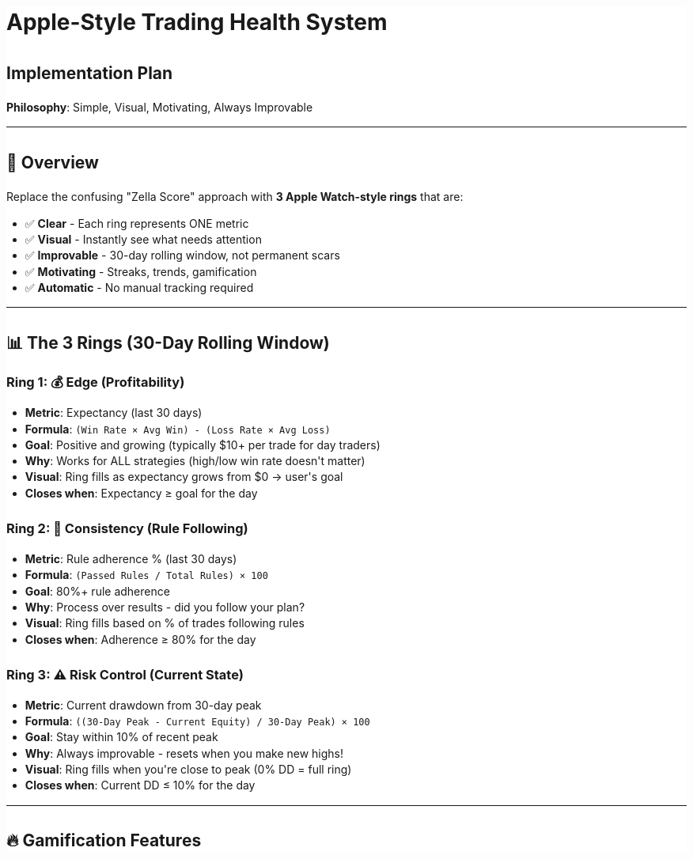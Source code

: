 # Apple-Style Trading Health System
## Implementation Plan

**Philosophy**: Simple, Visual, Motivating, Always Improvable

---

## 🎯 Overview

Replace the confusing "Zella Score" approach with **3 Apple Watch-style rings** that are:
- ✅ **Clear** - Each ring represents ONE metric
- ✅ **Visual** - Instantly see what needs attention
- ✅ **Improvable** - 30-day rolling window, not permanent scars
- ✅ **Motivating** - Streaks, trends, gamification
- ✅ **Automatic** - No manual tracking required

---

## 📊 The 3 Rings (30-Day Rolling Window)

### **Ring 1: 💰 Edge (Profitability)**
- **Metric**: Expectancy (last 30 days)
- **Formula**: `(Win Rate × Avg Win) - (Loss Rate × Avg Loss)`
- **Goal**: Positive and growing (typically $10+ per trade for day traders)
- **Why**: Works for ALL strategies (high/low win rate doesn't matter)
- **Visual**: Ring fills as expectancy grows from $0 → user's goal
- **Closes when**: Expectancy ≥ goal for the day

### **Ring 2: 🎯 Consistency (Rule Following)**
- **Metric**: Rule adherence % (last 30 days)
- **Formula**: `(Passed Rules / Total Rules) × 100`
- **Goal**: 80%+ rule adherence
- **Why**: Process over results - did you follow your plan?
- **Visual**: Ring fills based on % of trades following rules
- **Closes when**: Adherence ≥ 80% for the day

### **Ring 3: ⚠️ Risk Control (Current State)**
- **Metric**: Current drawdown from 30-day peak
- **Formula**: `((30-Day Peak - Current Equity) / 30-Day Peak) × 100`
- **Goal**: Stay within 10% of recent peak
- **Why**: Always improvable - resets when you make new highs!
- **Visual**: Ring fills when you're close to peak (0% DD = full ring)
- **Closes when**: Current DD ≤ 10% for the day

---

## 🔥 Gamification Features
